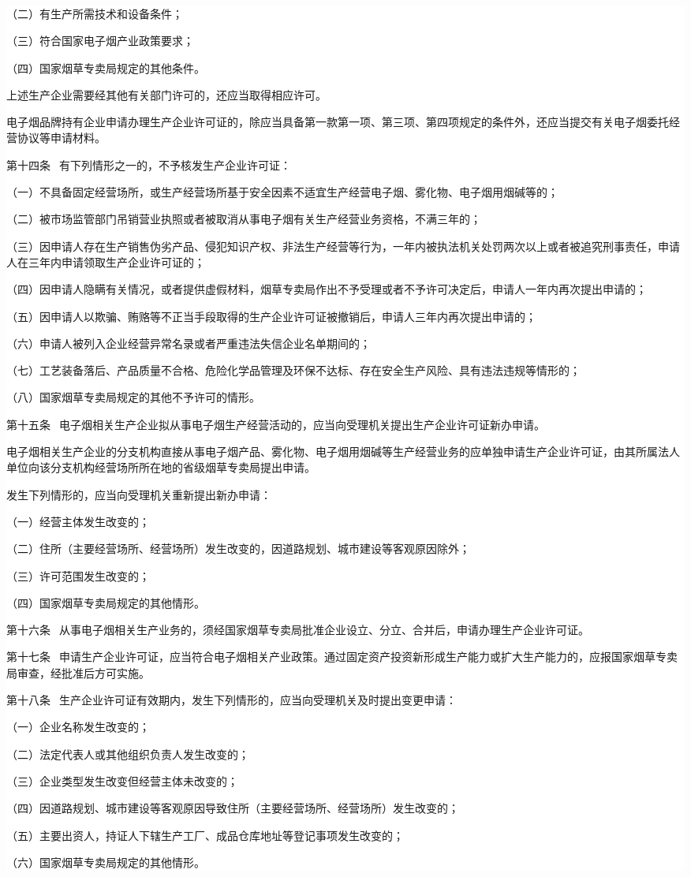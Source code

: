 （二）有生产所需技术和设备条件；

（三）符合国家电子烟产业政策要求；

（四）国家烟草专卖局规定的其他条件。

上述生产企业需要经其他有关部门许可的，还应当取得相应许可。

电子烟品牌持有企业申请办理生产企业许可证的，除应当具备第一款第一项、第三项、第四项规定的条件外，还应当提交有关电子烟委托经营协议等申请材料。



第十四条  有下列情形之一的，不予核发生产企业许可证：

（一）不具备固定经营场所，或生产经营场所基于安全因素不适宜生产经营电子烟、雾化物、电子烟用烟碱等的；

（二）被市场监管部门吊销营业执照或者被取消从事电子烟有关生产经营业务资格，不满三年的；

（三）因申请人存在生产销售伪劣产品、侵犯知识产权、非法生产经营等行为，一年内被执法机关处罚两次以上或者被追究刑事责任，申请人在三年内申请领取生产企业许可证的；

（四）因申请人隐瞒有关情况，或者提供虚假材料，烟草专卖局作出不予受理或者不予许可决定后，申请人一年内再次提出申请的；

（五）因申请人以欺骗、贿赂等不正当手段取得的生产企业许可证被撤销后，申请人三年内再次提出申请的；

（六）申请人被列入企业经营异常名录或者严重违法失信企业名单期间的；

（七）工艺装备落后、产品质量不合格、危险化学品管理及环保不达标、存在安全生产风险、具有违法违规等情形的；

（八）国家烟草专卖局规定的其他不予许可的情形。



第十五条  电子烟相关生产企业拟从事电子烟生产经营活动的，应当向受理机关提出生产企业许可证新办申请。

电子烟相关生产企业的分支机构直接从事电子烟产品、雾化物、电子烟用烟碱等生产经营业务的应单独申请生产企业许可证，由其所属法人单位向该分支机构经营场所所在地的省级烟草专卖局提出申请。

发生下列情形的，应当向受理机关重新提出新办申请：

（一）经营主体发生改变的；

（二）住所（主要经营场所、经营场所）发生改变的，因道路规划、城市建设等客观原因除外；

（三）许可范围发生改变的；

（四）国家烟草专卖局规定的其他情形。



第十六条  从事电子烟相关生产业务的，须经国家烟草专卖局批准企业设立、分立、合并后，申请办理生产企业许可证。



第十七条  申请生产企业许可证，应当符合电子烟相关产业政策。通过固定资产投资新形成生产能力或扩大生产能力的，应报国家烟草专卖局审查，经批准后方可实施。



第十八条  生产企业许可证有效期内，发生下列情形的，应当向受理机关及时提出变更申请：

（一）企业名称发生改变的；

（二）法定代表人或其他组织负责人发生改变的；

（三）企业类型发生改变但经营主体未改变的；

（四）因道路规划、城市建设等客观原因导致住所（主要经营场所、经营场所）发生改变的；

（五）主要出资人，持证人下辖生产工厂、成品仓库地址等登记事项发生改变的；

（六）国家烟草专卖局规定的其他情形。
